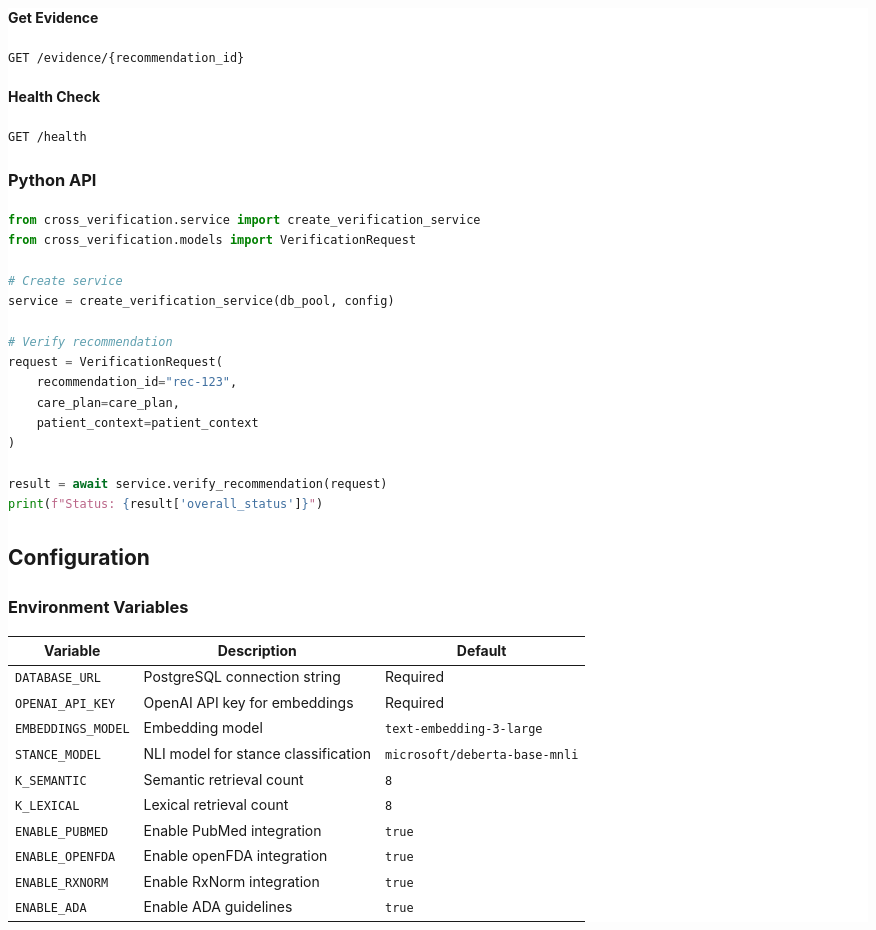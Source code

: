#### Get Evidence
```http
GET /evidence/{recommendation_id}
```

#### Health Check
```http
GET /health
```

### Python API

```python
from cross_verification.service import create_verification_service
from cross_verification.models import VerificationRequest

# Create service
service = create_verification_service(db_pool, config)

# Verify recommendation
request = VerificationRequest(
    recommendation_id="rec-123",
    care_plan=care_plan,
    patient_context=patient_context
)

result = await service.verify_recommendation(request)
print(f"Status: {result['overall_status']}")
```

## Configuration

### Environment Variables

| Variable | Description | Default |
|----------|-------------|---------|
| `DATABASE_URL` | PostgreSQL connection string | Required |
| `OPENAI_API_KEY` | OpenAI API key for embeddings | Required |
| `EMBEDDINGS_MODEL` | Embedding model | `text-embedding-3-large` |
| `STANCE_MODEL` | NLI model for stance classification | `microsoft/deberta-base-mnli` |
| `K_SEMANTIC` | Semantic retrieval count | `8` |
| `K_LEXICAL` | Lexical retrieval count | `8` |
| `ENABLE_PUBMED` | Enable PubMed integration | `true` |
| `ENABLE_OPENFDA` | Enable openFDA integration | `true` |
| `ENABLE_RXNORM` | Enable RxNorm integration | `true` |
| `ENABLE_ADA` | Enable ADA guidelines | `true` |

